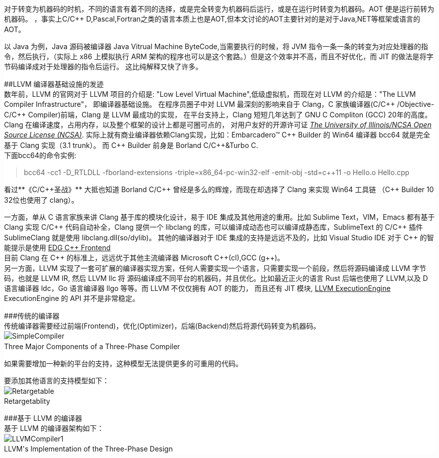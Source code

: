 对于转变为机器码的时机，不同的语言有着不同的选择，或是完全转变为机器码后运行，或是在运行时转变为机器码。AOT 便是运行前转为机器码。
，事实上C/C++ D,Pascal,Fortran之类的语言本质上也是AOT,但本文讨论的AOT主要针对的是对于Java,NET等框架或语言的AOT。 

以 Java 为例，Java 源码被编译器 Java Vitrual Machine ByteCode,当需要执行的时候，将 JVM 指令一条一条的转变为对应处理器的指令，然后执行，（实际上
x86 上模拟执行 ARM 架构的程序也可以是这个套路。）但是这个效率并不高，而且不好优化，而 JIT 的做法是将字节码编译成对于处理器的指令后运行。
这比纯解释又快了许多。



##LLVM 编译器基础设施的发迹   
数年前，LLVM 的官网对于 LLVM 项目的介绍是: "Low Level Virtual Machine",低级虚拟机，而现在对 LLVM 的介绍是："The LLVM Compiler Infrastructure"，
即编译器基础设施。  在程序员圈子中对 LLVM 最深刻的影响来自于 Clang，C 家族编译器(C/C++ /Objective-C/C++ Compiler)前端，Clang 是 LLVM 最成功的实现，
在平台支持上，Clang 短短几年达到了 GNU C Compliton (GCC) 20年的高度。 Clang 在编译速度，占用内存，以及整个框架的设计上都是可圈可点的，
对用户友好的开源许可证 *[The University of Illinois/NCSA Open Source License (NCSA)](http://opensource.org/licenses/UoI-NCSA.php)*. 
实际上就有商业编译器依赖Clang实现，比如：Embarcadero™ C++ Builder 的 Win64 编译器 bcc64 就是完全基于 Clang 实现（3.1 trunk）。
而 C++ Builder 前身是 Borland C/C++&Turbo C.     
下面bcc64的命令实例:       

>bcc64 -cc1 -D_RTLDLL -fborland-extensions -triple=x86_64-pc-win32-elf -emit-obj -std=c++11 -o Hello.o Hello.cpp

看过**《C/C++圣战》** 大抵也知道 Borland C/C++ 曾经是多么的辉煌，而现在却选择了 Clang 来实现 Win64 工具链 （C++ Builder 10  32位也使用了 clang）。  
 
一方面，单从 C 语言家族来讲 Clang 基于库的模块化设计，易于 IDE 集成及其他用途的重用。比如 Sublime Text，VIM，Emacs 都有基于 Clang 实现 C/C++ 
代码自动补全，Clang 提供一个 libclang 的库，可以编译成动态也可以编译成静态库，SublimeText 的 C/C++ 插件 SublimeClang 就是使用 libclang.dll(so/dylib)。
其他的编译器对于 IDE 集成的支持是远远不及的，比如 Visual Studio IDE 对于 C++ 的智能提示是使用  [EDG C++ Frontend ](http://www.edg.com/index.php?location=c_frontend)   
目前 Clang 在 C++ 的标准上，远远优于其他主流编译器 Microsoft C++(cl),GCC (g++)。   
另一方面，LLVM 实现了一套可扩展的编译器实现方案，任何人需要实现一个语言，只需要实现一个前段，然后将源码编译成 LLVM 字节码，也就是 LLVM IR, 然后 LLVM llc 将
源码编译成不同平台的机器码，并且优化。比如最近正火的语言 Rust 后端也使用了 LLVM,以及 D 语言编译器 ldc，Go 语言编译器 llgo 等等。而 LLVM 不仅仅拥有 AOT 的能力，
而且还有 JIT 模块, [LLVM ExecutionEngine](http://llvm.org/svn/llvm-project/llvm/trunk/lib/ExecutionEngine/) ExecutionEngine 的 API 并不是非常稳定。


###传统的编译器  
传统编译器需要经过前端(Frontend)，优化(Optimizer)，后端(Backend)然后将源代码转变为机器码。    
![SimpleCompiler](http://www.aosabook.org/images/llvm/SimpleCompiler.png)   
                             Three Major Components of a Three-Phase Compiler                           
							                             
如果需要增加一种新的平台的支持，这种模型无法提供更多的可重用的代码。   

要添加其他语言的支持模型如下：      
![Retargetable](http://www.aosabook.org/images/llvm/RetargetableCompiler.png)                
                              Retargetablity


###基于 LLVM 的编译器  
基于 LLVM 的编译器架构如下：      
![LLVMCompiler1](http://www.aosabook.org/images/llvm/LLVMCompiler1.png)   
                              LLVM's Implementation of the Three-Phase Design                
							